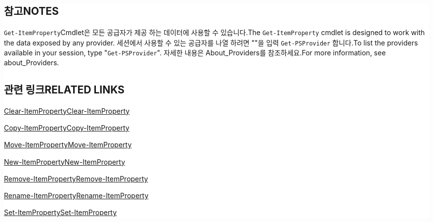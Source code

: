 ## <span data-ttu-id="c1c30-194">참고</span><span class="sxs-lookup"><span data-stu-id="c1c30-194">NOTES</span></span>

<span data-ttu-id="c1c30-195">`Get-ItemProperty`Cmdlet은 모든 공급자가 제공 하는 데이터에 사용할 수 있습니다.</span><span class="sxs-lookup"><span data-stu-id="c1c30-195">The `Get-ItemProperty` cmdlet is designed to work with the data exposed by any provider.</span></span> <span data-ttu-id="c1c30-196">세션에서 사용할 수 있는 공급자를 나열 하려면 ""을 입력 `Get-PSProvider` 합니다.</span><span class="sxs-lookup"><span data-stu-id="c1c30-196">To list the providers available in your session, type "`Get-PSProvider`".</span></span> <span data-ttu-id="c1c30-197">자세한 내용은 About_Providers를 참조하세요.</span><span class="sxs-lookup"><span data-stu-id="c1c30-197">For more information, see about_Providers.</span></span>

## <span data-ttu-id="c1c30-198">관련 링크</span><span class="sxs-lookup"><span data-stu-id="c1c30-198">RELATED LINKS</span></span>

[<span data-ttu-id="c1c30-199">Clear-ItemProperty</span><span class="sxs-lookup"><span data-stu-id="c1c30-199">Clear-ItemProperty</span></span>](Clear-ItemProperty.md)

[<span data-ttu-id="c1c30-200">Copy-ItemProperty</span><span class="sxs-lookup"><span data-stu-id="c1c30-200">Copy-ItemProperty</span></span>](Copy-ItemProperty.md)

[<span data-ttu-id="c1c30-201">Move-ItemProperty</span><span class="sxs-lookup"><span data-stu-id="c1c30-201">Move-ItemProperty</span></span>](Move-ItemProperty.md)

[<span data-ttu-id="c1c30-202">New-ItemProperty</span><span class="sxs-lookup"><span data-stu-id="c1c30-202">New-ItemProperty</span></span>](New-ItemProperty.md)

[<span data-ttu-id="c1c30-203">Remove-ItemProperty</span><span class="sxs-lookup"><span data-stu-id="c1c30-203">Remove-ItemProperty</span></span>](Remove-ItemProperty.md)

[<span data-ttu-id="c1c30-204">Rename-ItemProperty</span><span class="sxs-lookup"><span data-stu-id="c1c30-204">Rename-ItemProperty</span></span>](Rename-ItemProperty.md)

[<span data-ttu-id="c1c30-205">Set-ItemProperty</span><span class="sxs-lookup"><span data-stu-id="c1c30-205">Set-ItemProperty</span></span>](Set-ItemProperty.md)
